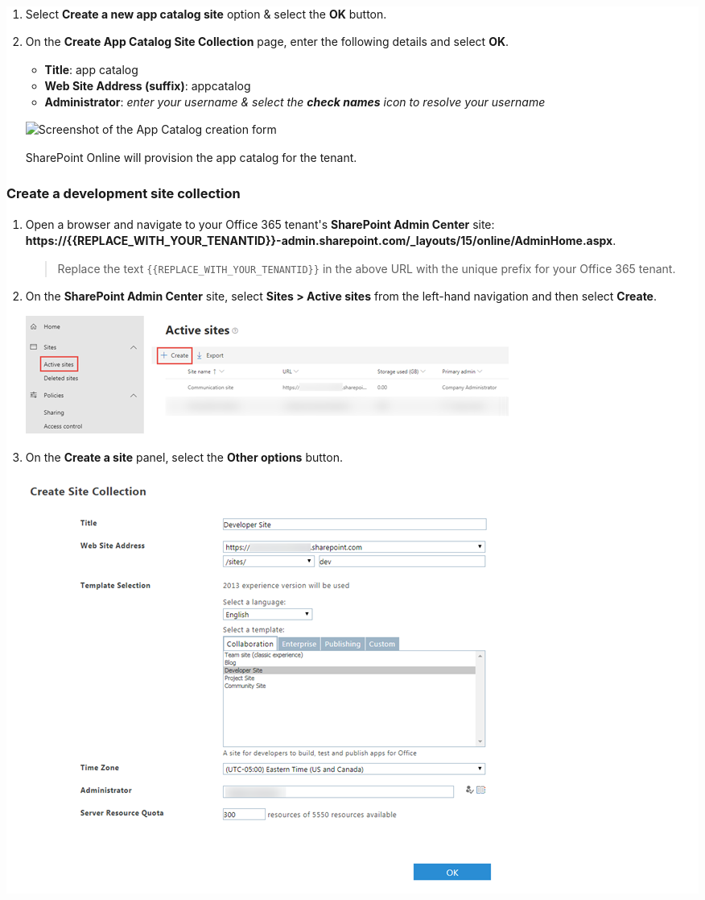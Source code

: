 1. Select **Create a new app catalog site** option & select the **OK** button.
1. On the **Create App Catalog Site Collection** page, enter the following details and select **OK**.
    - **Title**: app catalog
    - **Web Site Address (suffix)**: appcatalog
    - **Administrator**: *enter your username & select the **check names** icon to resolve your username*

    ![Screenshot of the App Catalog creation form](./Images/ex01-appcatalog-04.png)

    SharePoint Online will provision the app catalog for the tenant.

### Create a development site collection

1. Open a browser and navigate to your Office 365 tenant's **SharePoint Admin Center** site: **https://{{REPLACE_WITH_YOUR_TENANTID}}-admin.sharepoint.com/_layouts/15/online/AdminHome.aspx**.

    > Replace the text `{{REPLACE_WITH_YOUR_TENANTID}}` in the above URL with the unique prefix for your Office 365 tenant.

1. On the **SharePoint Admin Center** site, select **Sites > Active sites** from the left-hand navigation and then select **Create**.

    ![Screenshot of the active sites list](./Images/ex01-newsitecollection-01.png)

1. On the **Create a site** panel, select the **Other options** button.

    ![Screenshot of the create a site panel](./Images/ex01-newsitecollection-02.png)
    